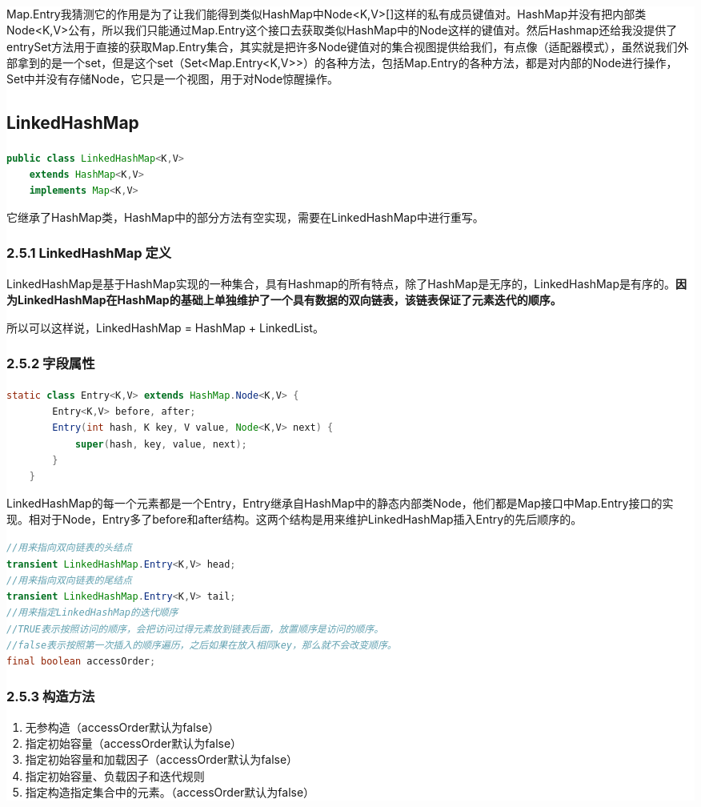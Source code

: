 Map.Entry我猜测它的作用是为了让我们能得到类似HashMap中Node<K,V>[]这样的私有成员键值对。HashMap并没有把内部类Node<K,V>公有，所以我们只能通过Map.Entry这个接口去获取类似HashMap中的Node这样的键值对。然后Hashmap还给我没提供了entrySet方法用于直接的获取Map.Entry集合，其实就是把许多Node键值对的集合视图提供给我们，有点像（适配器模式），虽然说我们外部拿到的是一个set，但是这个set（Set<Map.Entry<K,V>>）的各种方法，包括Map.Entry的各种方法，都是对内部的Node进行操作，Set中并没有存储Node，它只是一个视图，用于对Node惊醒操作。

## LinkedHashMap

```java
public class LinkedHashMap<K,V>
    extends HashMap<K,V>
    implements Map<K,V>
```

它继承了HashMap类，HashMap中的部分方法有空实现，需要在LinkedHashMap中进行重写。

### 2.5.1 LinkedHashMap 定义

LinkedHashMap是基于HashMap实现的一种集合，具有Hashmap的所有特点，除了HashMap是无序的，LinkedHashMap是有序的。**因为LinkedHashMap在HashMap的基础上单独维护了一个具有数据的双向链表，该链表保证了元素迭代的顺序。**

所以可以这样说，LinkedHashMap = HashMap + LinkedList。

### 2.5.2 字段属性

```java
static class Entry<K,V> extends HashMap.Node<K,V> {
        Entry<K,V> before, after;
        Entry(int hash, K key, V value, Node<K,V> next) {
            super(hash, key, value, next);
        }
    }
```

LinkedHashMap的每一个元素都是一个Entry，Entry继承自HashMap中的静态内部类Node，他们都是Map接口中Map.Entry接口的实现。相对于Node，Entry多了before和after结构。这两个结构是用来维护LinkedHashMap插入Entry的先后顺序的。

```java
//用来指向双向链表的头结点
transient LinkedHashMap.Entry<K,V> head;
//用来指向双向链表的尾结点
transient LinkedHashMap.Entry<K,V> tail;
//用来指定LinkedHashMap的迭代顺序
//TRUE表示按照访问的顺序，会把访问过得元素放到链表后面，放置顺序是访问的顺序。
//false表示按照第一次插入的顺序遍历，之后如果在放入相同key，那么就不会改变顺序。
final boolean accessOrder;
```

### 2.5.3 构造方法

1. 无参构造（accessOrder默认为false）
2. 指定初始容量（accessOrder默认为false）
3. 指定初始容量和加载因子（accessOrder默认为false）
4. 指定初始容量、负载因子和迭代规则
5. 指定构造指定集合中的元素。（accessOrder默认为false）
